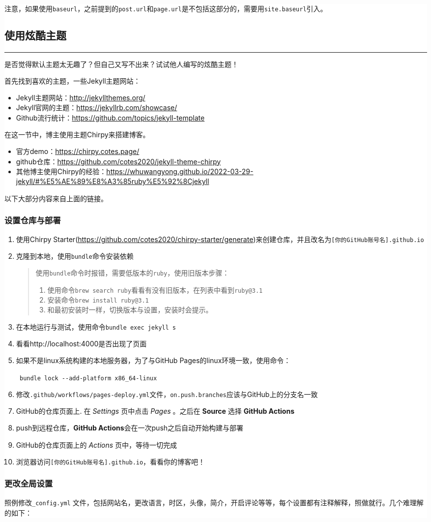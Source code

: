 注意，如果使用`baseurl`，之前提到的`post.url`和`page.url`是不包括这部分的，需要用`site.baseurl`引入。

## 使用炫酷主题

------

是否觉得默认主题太无趣了？但自己又写不出来？试试他人编写的炫酷主题！

首先找到喜欢的主题，一些Jekyll主题网站：

-   Jekyll主题网站：http://jekyllthemes.org/
-   Jekyll官网的主题：https://jekyllrb.com/showcase/
-   Github流行统计：https://github.com/topics/jekyll-template

在这一节中，博主使用主题Chirpy来搭建博客。

-   官方demo：https://chirpy.cotes.page/
-   github仓库：https://github.com/cotes2020/jekyll-theme-chirpy
-   其他博主使用Chirpy的经验：https://whuwangyong.github.io/2022-03-29-jekyll/#%E5%AE%89%E8%A3%85ruby%E5%92%8Cjekyll

以下大部分内容来自上面的链接。

### 设置仓库与部署

1.   使用Chirpy Starter(https://github.com/cotes2020/chirpy-starter/generate)来创建仓库，并且改名为`[你的GitHub账号名].github.io`

2.   克隆到本地，使用`bundle`命令安装依赖

     >   使用`bundle`命令时报错，需要低版本的`ruby`，使用旧版本步骤：
     >
     >   1.   使用命令`brew search ruby`看看有没有旧版本，在列表中看到`ruby@3.1`
     >   2.   安装命令`brew install ruby@3.1`
     >   3.   和最初安装时一样，切换版本与设置，安装时会提示。

3.   在本地运行与测试，使用命令`bundle exec jekyll s`

4.   看看http://localhost:4000是否出现了页面

5.   如果不是linux系统构建的本地服务器，为了与GitHub Pages的linux环境一致，使用命令：

     ```shell
      bundle lock --add-platform x86_64-linux
     ```

6.   修改`.github/workflows/pages-deploy.yml`文件，`on.push.branches`应该与GitHub上的分支名一致

7.   GitHub的仓库页面上. 在 *Settings* 页中点击 *Pages* 。之后在 **Source** 选择 **GitHub Actions**

8.   push到远程仓库，**GitHub Actions**会在一次push之后自动开始构建与部署

9.   GitHub的仓库页面上的 *Actions* 页中，等待一切完成

10.   浏览器访问`[你的GitHub账号名].github.io`，看看你的博客吧！

### 更改全局设置

照例修改`_config.yml` 文件，包括网站名，更改语言，时区，头像，简介，开启评论等等，每个设置都有注释解释，照做就行。几个难理解的如下：
